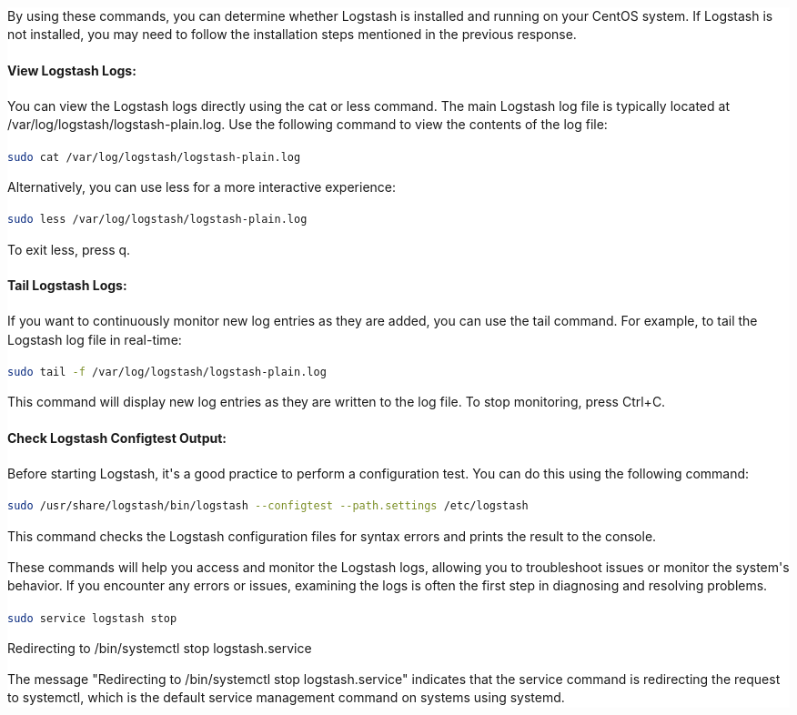 By using these commands, you can determine whether Logstash is installed and running on your CentOS system. If Logstash is not installed, you may need to follow the installation steps mentioned in the previous response.


#### View Logstash Logs:

You can view the Logstash logs directly using the cat or less command. The main Logstash log file is typically located at /var/log/logstash/logstash-plain.log. Use the following command to view the contents of the log file:


```bash
sudo cat /var/log/logstash/logstash-plain.log
```
Alternatively, you can use less for a more interactive experience:


```bash
sudo less /var/log/logstash/logstash-plain.log
```
To exit less, press q.

#### Tail Logstash Logs:

If you want to continuously monitor new log entries as they are added, you can use the tail command. For example, to tail the Logstash log file in real-time:

```bash
sudo tail -f /var/log/logstash/logstash-plain.log
```
This command will display new log entries as they are written to the log file. To stop monitoring, press Ctrl+C.

#### Check Logstash Configtest Output:

Before starting Logstash, it's a good practice to perform a configuration test. You can do this using the following command:

```bash
sudo /usr/share/logstash/bin/logstash --configtest --path.settings /etc/logstash
```
This command checks the Logstash configuration files for syntax errors and prints the result to the console.

These commands will help you access and monitor the Logstash logs, allowing you to troubleshoot issues or monitor the system's behavior. If you encounter any errors or issues, examining the logs is often the first step in diagnosing and resolving problems.


```bash
sudo service logstash stop
```
Redirecting to /bin/systemctl stop logstash.service


The message "Redirecting to /bin/systemctl stop logstash.service" indicates that the service command is redirecting the request to systemctl, which is the default service management command on systems using systemd.
